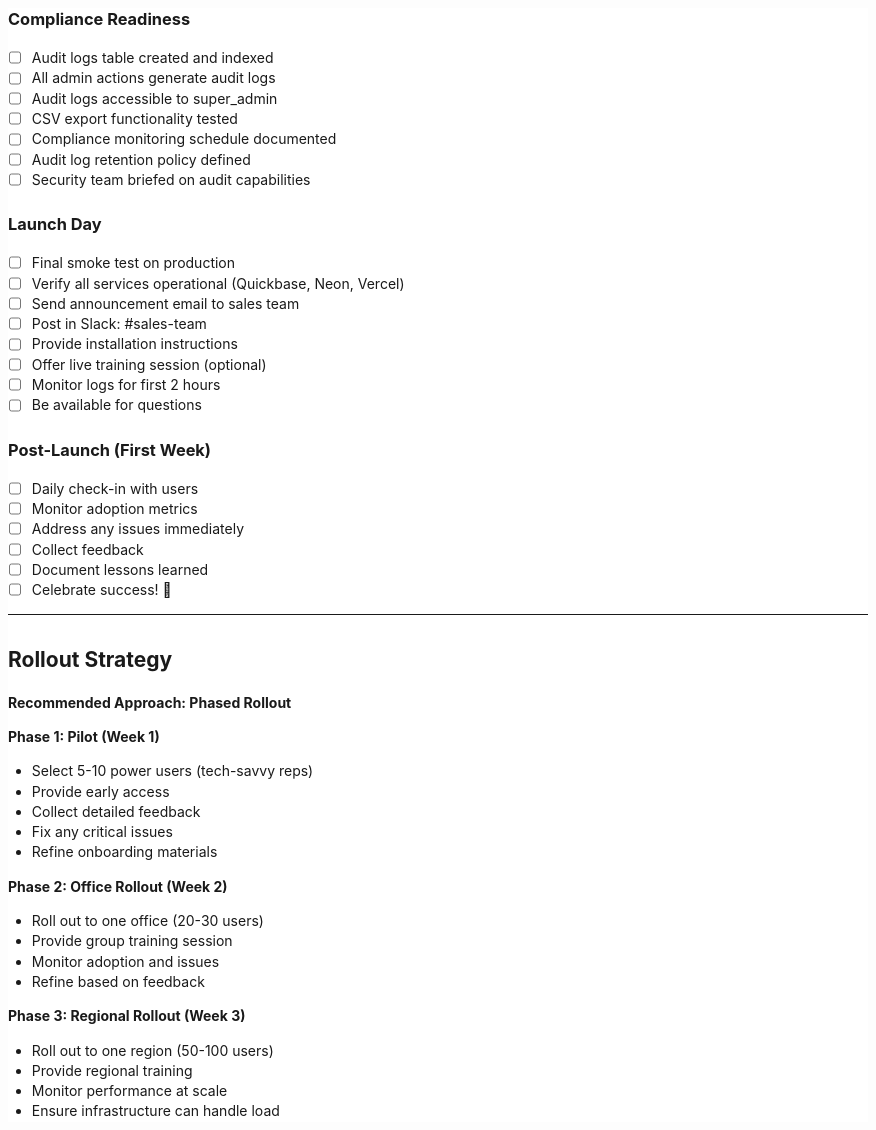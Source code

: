 ### Compliance Readiness

- [ ] Audit logs table created and indexed
- [ ] All admin actions generate audit logs
- [ ] Audit logs accessible to super_admin
- [ ] CSV export functionality tested
- [ ] Compliance monitoring schedule documented
- [ ] Audit log retention policy defined
- [ ] Security team briefed on audit capabilities

### Launch Day

- [ ] Final smoke test on production
- [ ] Verify all services operational (Quickbase, Neon, Vercel)
- [ ] Send announcement email to sales team
- [ ] Post in Slack: #sales-team
- [ ] Provide installation instructions
- [ ] Offer live training session (optional)
- [ ] Monitor logs for first 2 hours
- [ ] Be available for questions

### Post-Launch (First Week)

- [ ] Daily check-in with users
- [ ] Monitor adoption metrics
- [ ] Address any issues immediately
- [ ] Collect feedback
- [ ] Document lessons learned
- [ ] Celebrate success! 🎉

---

## Rollout Strategy

**Recommended Approach: Phased Rollout**

**Phase 1: Pilot (Week 1)**
- Select 5-10 power users (tech-savvy reps)
- Provide early access
- Collect detailed feedback
- Fix any critical issues
- Refine onboarding materials

**Phase 2: Office Rollout (Week 2)**
- Roll out to one office (20-30 users)
- Provide group training session
- Monitor adoption and issues
- Refine based on feedback

**Phase 3: Regional Rollout (Week 3)**
- Roll out to one region (50-100 users)
- Provide regional training
- Monitor performance at scale
- Ensure infrastructure can handle load
